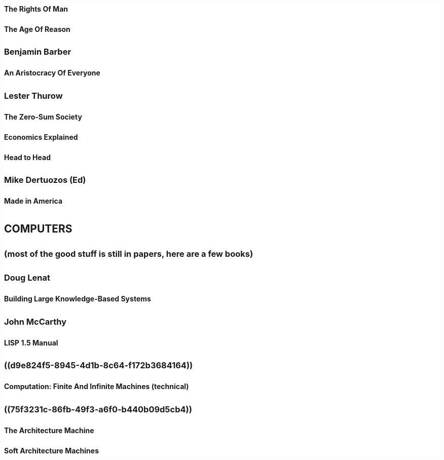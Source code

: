 #### The Rights Of Man

#### The Age Of Reason

### Benjamin Barber
#### An Aristocracy Of Everyone

### Lester Thurow
#### The Zero-Sum Society

#### Economics Explained

#### Head to Head

### Mike Dertuozos (Ed)
#### Made in America

## 

## **COMPUTERS**
### (most of the good stuff is still in papers, here are a few books)

### Doug Lenat
#### Building Large Knowledge-Based Systems

### John McCarthy
#### LISP 1.5 Manual

### ((d9e824f5-8945-4d1b-8c64-f172b3684164))
#### Computation: Finite And Infinite Machines (technical)

### ((75f3231c-86fb-49f3-a6f0-b440b09d5cb4))
#### The Architecture Machine

#### Soft Architecture Machines
